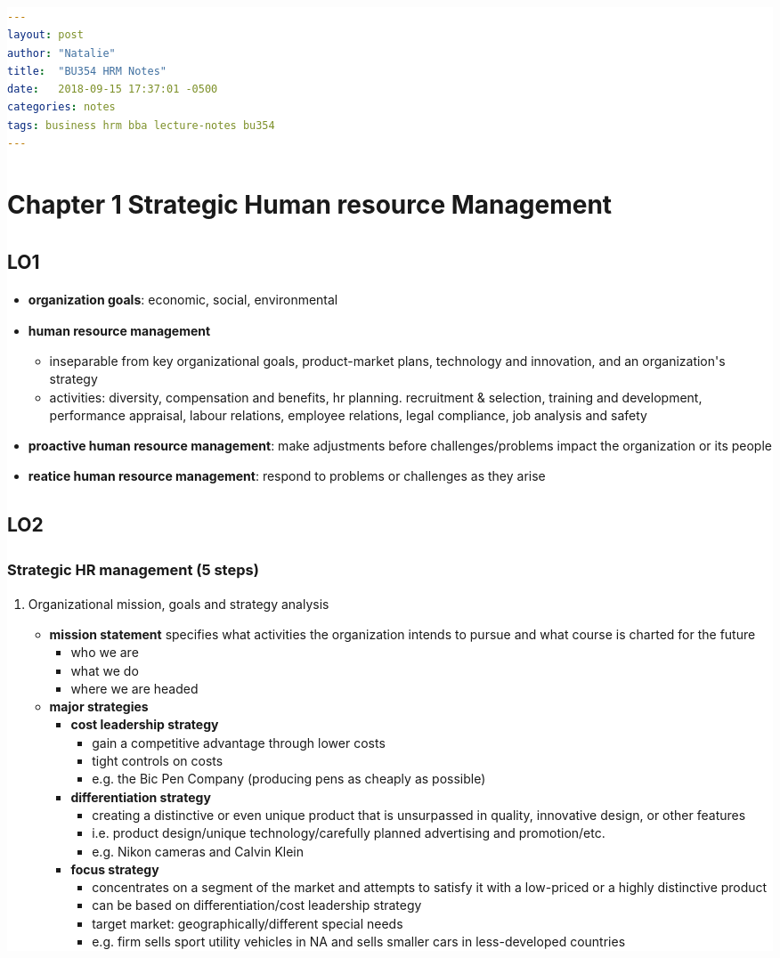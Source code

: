 ```yaml
---
layout: post
author: "Natalie"
title:  "BU354 HRM Notes"
date:   2018-09-15 17:37:01 -0500
categories: notes
tags: business hrm bba lecture-notes bu354
---
```

# Chapter 1 Strategic Human resource Management


## LO1
- **organization goals**: economic, social, environmental
- **human resource management**
  - inseparable from key organizational goals, product-market plans, technology and innovation, and an organization's strategy
  - activities: diversity, compensation and benefits, hr planning. recruitment & selection, training and development, performance appraisal, labour relations, employee relations, legal compliance, job analysis and safety

- **proactive human resource management**: make adjustments before challenges/problems impact the organization or its people
- **reatice human resource management**: respond to problems or challenges as they arise

## LO2
### Strategic HR management (5 steps)

1. Organizational mission, goals and strategy analysis

   - **mission statement** specifies what activities the organization intends to pursue and what course is charted for the future
     - who we are
     - what we do
     - where we are headed
   - **major strategies**
     - **cost leadership strategy**
       - gain a competitive advantage through lower costs
       - tight controls on costs
       - e.g. the Bic Pen Company (producing pens as cheaply as possible)
     - **differentiation strategy**
       - creating a distinctive or even unique product that is unsurpassed in quality, innovative design, or other features
       - i.e. product design/unique technology/carefully planned advertising and promotion/etc.
       - e.g. Nikon cameras and Calvin Klein
     - **focus strategy**
       - concentrates on a segment of the market and attempts to satisfy it with a low-priced or a highly distinctive product
       - can be based on differentiation/cost leadership strategy
       - target market: geographically/different special needs
       - e.g. firm sells sport utility vehicles in NA and sells smaller cars in less-developed countries
